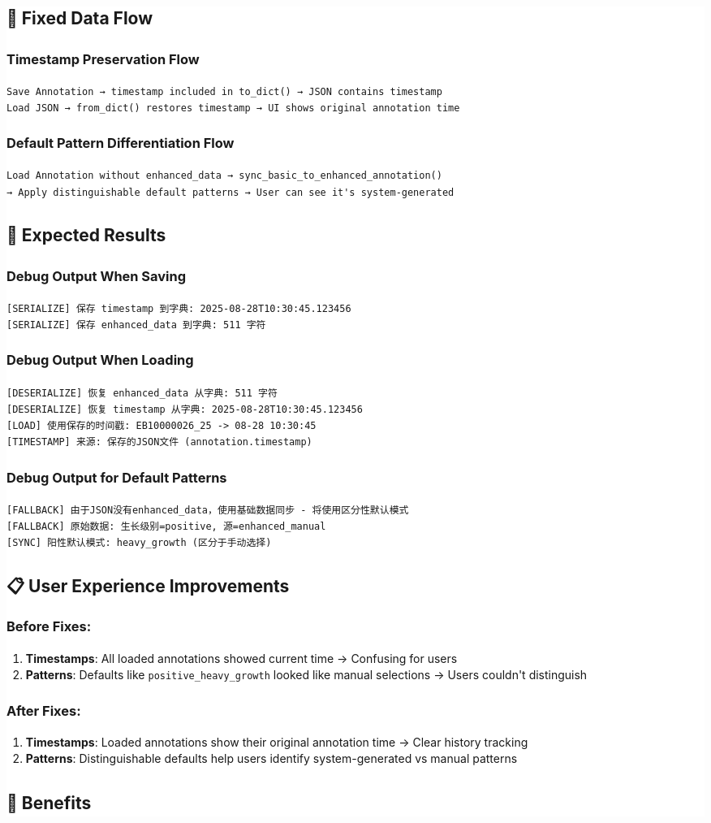 ## 🔄 Fixed Data Flow

### Timestamp Preservation Flow
```
Save Annotation → timestamp included in to_dict() → JSON contains timestamp
Load JSON → from_dict() restores timestamp → UI shows original annotation time
```

### Default Pattern Differentiation Flow
```
Load Annotation without enhanced_data → sync_basic_to_enhanced_annotation() 
→ Apply distinguishable default patterns → User can see it's system-generated
```

## 🧪 Expected Results

### Debug Output When Saving
```
[SERIALIZE] 保存 timestamp 到字典: 2025-08-28T10:30:45.123456
[SERIALIZE] 保存 enhanced_data 到字典: 511 字符
```

### Debug Output When Loading  
```
[DESERIALIZE] 恢复 enhanced_data 从字典: 511 字符
[DESERIALIZE] 恢复 timestamp 从字典: 2025-08-28T10:30:45.123456
[LOAD] 使用保存的时间戳: EB10000026_25 -> 08-28 10:30:45
[TIMESTAMP] 来源: 保存的JSON文件 (annotation.timestamp)
```

### Debug Output for Default Patterns
```
[FALLBACK] 由于JSON没有enhanced_data，使用基础数据同步 - 将使用区分性默认模式
[FALLBACK] 原始数据: 生长级别=positive, 源=enhanced_manual
[SYNC] 阳性默认模式: heavy_growth (区分于手动选择)
```

## 📋 User Experience Improvements

### Before Fixes:
1. **Timestamps**: All loaded annotations showed current time → Confusing for users
2. **Patterns**: Defaults like `positive_heavy_growth` looked like manual selections → Users couldn't distinguish

### After Fixes:
1. **Timestamps**: Loaded annotations show their original annotation time → Clear history tracking
2. **Patterns**: Distinguishable defaults help users identify system-generated vs manual patterns

## 🎉 Benefits
